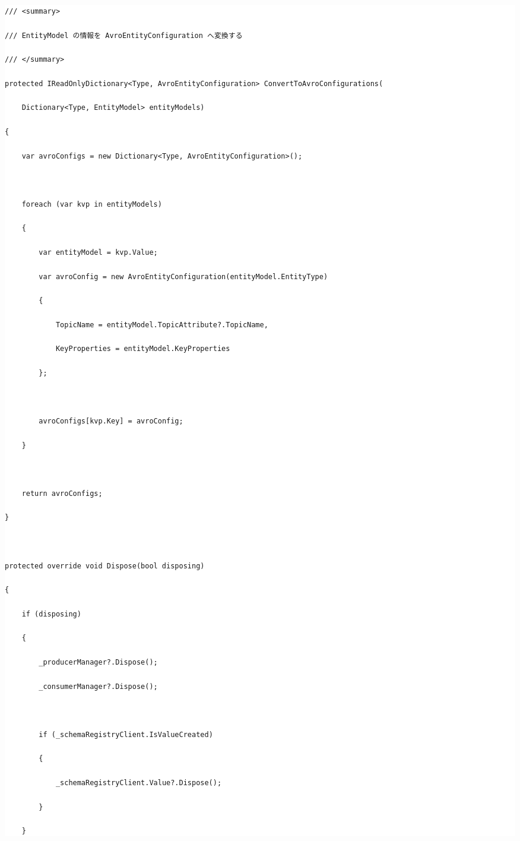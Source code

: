    /// <summary>

    /// EntityModel の情報を AvroEntityConfiguration へ変換する

    /// </summary>

    protected IReadOnlyDictionary<Type, AvroEntityConfiguration> ConvertToAvroConfigurations(

        Dictionary<Type, EntityModel> entityModels)

    {

        var avroConfigs = new Dictionary<Type, AvroEntityConfiguration>();



        foreach (var kvp in entityModels)

        {

            var entityModel = kvp.Value;

            var avroConfig = new AvroEntityConfiguration(entityModel.EntityType)

            {

                TopicName = entityModel.TopicAttribute?.TopicName,

                KeyProperties = entityModel.KeyProperties

            };



            avroConfigs[kvp.Key] = avroConfig;

        }



        return avroConfigs;

    }



    protected override void Dispose(bool disposing)

    {

        if (disposing)

        {

            _producerManager?.Dispose();

            _consumerManager?.Dispose();



            if (_schemaRegistryClient.IsValueCreated)

            {

                _schemaRegistryClient.Value?.Dispose();

            }

        }
